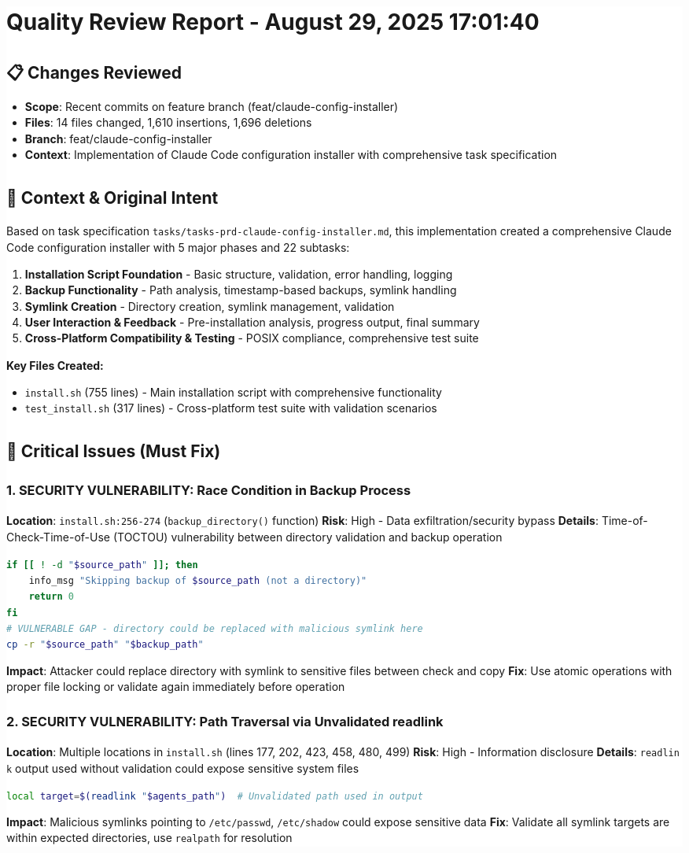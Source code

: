 # Quality Review Report - August 29, 2025 17:01:40

## 📋 Changes Reviewed
- **Scope**: Recent commits on feature branch (feat/claude-config-installer)
- **Files**: 14 files changed, 1,610 insertions, 1,696 deletions
- **Branch**: feat/claude-config-installer
- **Context**: Implementation of Claude Code configuration installer with comprehensive task specification

## 🎯 Context & Original Intent

Based on task specification `tasks/tasks-prd-claude-config-installer.md`, this implementation created a comprehensive Claude Code configuration installer with 5 major phases and 22 subtasks:

1. **Installation Script Foundation** - Basic structure, validation, error handling, logging
2. **Backup Functionality** - Path analysis, timestamp-based backups, symlink handling 
3. **Symlink Creation** - Directory creation, symlink management, validation
4. **User Interaction & Feedback** - Pre-installation analysis, progress output, final summary
5. **Cross-Platform Compatibility & Testing** - POSIX compliance, comprehensive test suite

**Key Files Created:**
- `install.sh` (755 lines) - Main installation script with comprehensive functionality
- `test_install.sh` (317 lines) - Cross-platform test suite with validation scenarios

## 🚨 Critical Issues (Must Fix)

### 1. **SECURITY VULNERABILITY: Race Condition in Backup Process**
**Location**: `install.sh:256-274` (`backup_directory()` function)
**Risk**: High - Data exfiltration/security bypass
**Details**: Time-of-Check-Time-of-Use (TOCTOU) vulnerability between directory validation and backup operation
```bash
if [[ ! -d "$source_path" ]]; then
    info_msg "Skipping backup of $source_path (not a directory)"
    return 0
fi
# VULNERABLE GAP - directory could be replaced with malicious symlink here
cp -r "$source_path" "$backup_path"
```
**Impact**: Attacker could replace directory with symlink to sensitive files between check and copy
**Fix**: Use atomic operations with proper file locking or validate again immediately before operation

### 2. **SECURITY VULNERABILITY: Path Traversal via Unvalidated readlink**
**Location**: Multiple locations in `install.sh` (lines 177, 202, 423, 458, 480, 499)
**Risk**: High - Information disclosure
**Details**: `readlink` output used without validation could expose sensitive system files
```bash
local target=$(readlink "$agents_path")  # Unvalidated path used in output
```
**Impact**: Malicious symlinks pointing to `/etc/passwd`, `/etc/shadow` could expose sensitive data
**Fix**: Validate all symlink targets are within expected directories, use `realpath` for resolution
